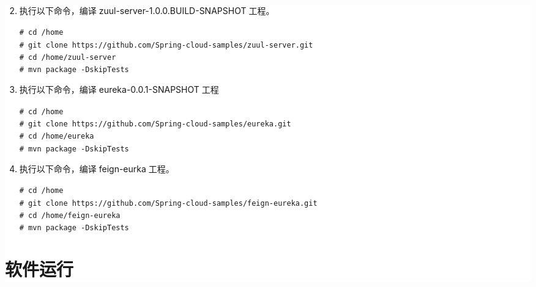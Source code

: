 2. 执行以下命令，编译 zuul-server-1.0.0.BUILD-SNAPSHOT 工程。

    ```
    # cd /home
    # git clone https://github.com/Spring-cloud-samples/zuul-server.git 
    # cd /home/zuul-server
    # mvn package -DskipTests
    
    ```

3. 执行以下命令，编译 eureka-0.0.1-SNAPSHOT 工程

    ```
    # cd /home
    # git clone https://github.com/Spring-cloud-samples/eureka.git 
    # cd /home/eureka
    # mvn package -DskipTests
    ```

4. 执行以下命令，编译 feign-eurka 工程。

    ```
    # cd /home
    # git clone https://github.com/Spring-cloud-samples/feign-eureka.git
    # cd /home/feign-eureka
    # mvn package -DskipTests
    ```


# 软件运行
